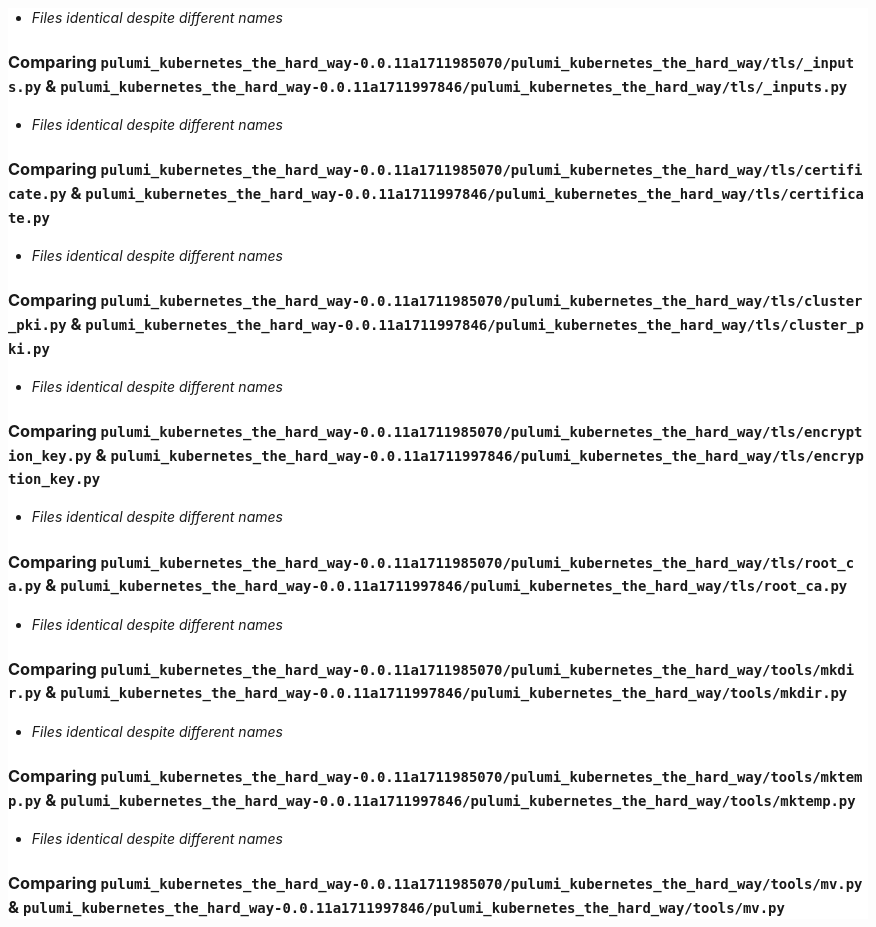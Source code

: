  * *Files identical despite different names*

### Comparing `pulumi_kubernetes_the_hard_way-0.0.11a1711985070/pulumi_kubernetes_the_hard_way/tls/_inputs.py` & `pulumi_kubernetes_the_hard_way-0.0.11a1711997846/pulumi_kubernetes_the_hard_way/tls/_inputs.py`

 * *Files identical despite different names*

### Comparing `pulumi_kubernetes_the_hard_way-0.0.11a1711985070/pulumi_kubernetes_the_hard_way/tls/certificate.py` & `pulumi_kubernetes_the_hard_way-0.0.11a1711997846/pulumi_kubernetes_the_hard_way/tls/certificate.py`

 * *Files identical despite different names*

### Comparing `pulumi_kubernetes_the_hard_way-0.0.11a1711985070/pulumi_kubernetes_the_hard_way/tls/cluster_pki.py` & `pulumi_kubernetes_the_hard_way-0.0.11a1711997846/pulumi_kubernetes_the_hard_way/tls/cluster_pki.py`

 * *Files identical despite different names*

### Comparing `pulumi_kubernetes_the_hard_way-0.0.11a1711985070/pulumi_kubernetes_the_hard_way/tls/encryption_key.py` & `pulumi_kubernetes_the_hard_way-0.0.11a1711997846/pulumi_kubernetes_the_hard_way/tls/encryption_key.py`

 * *Files identical despite different names*

### Comparing `pulumi_kubernetes_the_hard_way-0.0.11a1711985070/pulumi_kubernetes_the_hard_way/tls/root_ca.py` & `pulumi_kubernetes_the_hard_way-0.0.11a1711997846/pulumi_kubernetes_the_hard_way/tls/root_ca.py`

 * *Files identical despite different names*

### Comparing `pulumi_kubernetes_the_hard_way-0.0.11a1711985070/pulumi_kubernetes_the_hard_way/tools/mkdir.py` & `pulumi_kubernetes_the_hard_way-0.0.11a1711997846/pulumi_kubernetes_the_hard_way/tools/mkdir.py`

 * *Files identical despite different names*

### Comparing `pulumi_kubernetes_the_hard_way-0.0.11a1711985070/pulumi_kubernetes_the_hard_way/tools/mktemp.py` & `pulumi_kubernetes_the_hard_way-0.0.11a1711997846/pulumi_kubernetes_the_hard_way/tools/mktemp.py`

 * *Files identical despite different names*

### Comparing `pulumi_kubernetes_the_hard_way-0.0.11a1711985070/pulumi_kubernetes_the_hard_way/tools/mv.py` & `pulumi_kubernetes_the_hard_way-0.0.11a1711997846/pulumi_kubernetes_the_hard_way/tools/mv.py`
